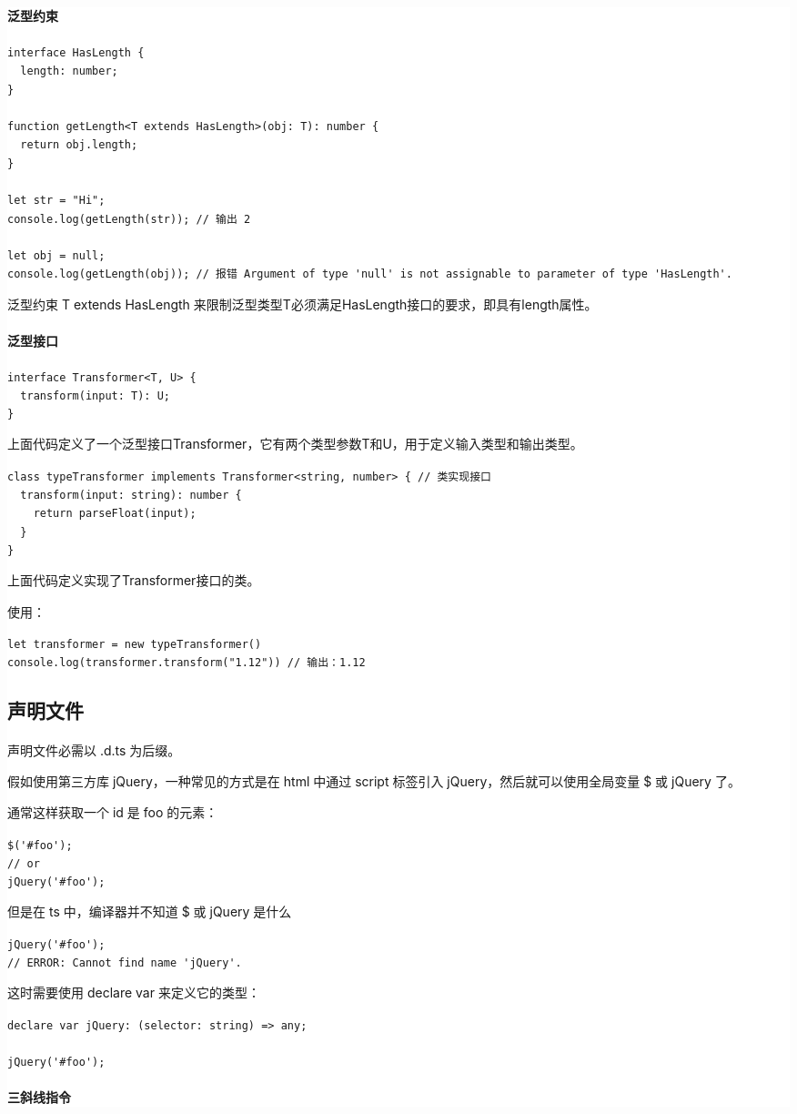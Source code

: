 
#### 泛型约束
```
interface HasLength {
  length: number;
}

function getLength<T extends HasLength>(obj: T): number {
  return obj.length;
}

let str = "Hi";
console.log(getLength(str)); // 输出 2

let obj = null;
console.log(getLength(obj)); // 报错 Argument of type 'null' is not assignable to parameter of type 'HasLength'.
```
泛型约束 T extends HasLength 来限制泛型类型T必须满足HasLength接口的要求，即具有length属性。

#### 泛型接口
```
interface Transformer<T, U> {
  transform(input: T): U;
}
```
上面代码定义了一个泛型接口Transformer，它有两个类型参数T和U，用于定义输入类型和输出类型。
```
class typeTransformer implements Transformer<string, number> { // 类实现接口
  transform(input: string): number {
    return parseFloat(input);
  }
}
```
上面代码定义实现了Transformer接口的类。

使用：
```
let transformer = new typeTransformer()
console.log(transformer.transform("1.12")) // 输出：1.12
```

## 声明文件

声明文件必需以 .d.ts 为后缀。

假如使用第三方库 jQuery，一种常见的方式是在 html 中通过 script 标签引入 jQuery，然后就可以使用全局变量 $ 或 jQuery 了。

通常这样获取一个 id 是 foo 的元素：
```
$('#foo');
// or
jQuery('#foo');
```
但是在 ts 中，编译器并不知道 $ 或 jQuery 是什么
```
jQuery('#foo');
// ERROR: Cannot find name 'jQuery'.
```
这时需要使用 declare var 来定义它的类型：
```
declare var jQuery: (selector: string) => any;

jQuery('#foo');
```
#### 三斜线指令
